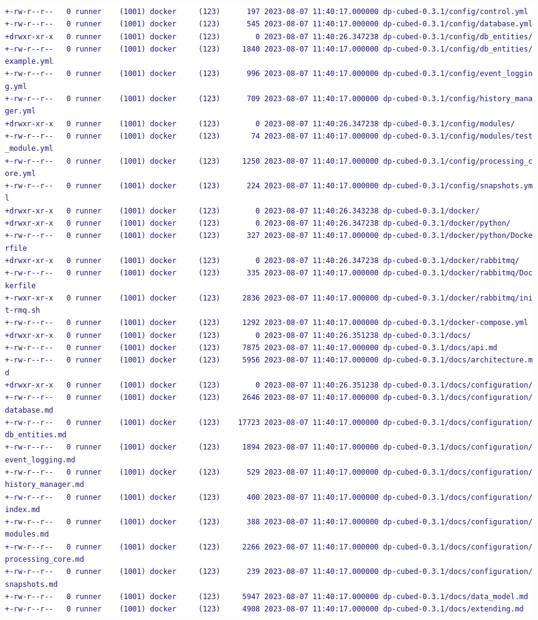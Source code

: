 ```diff
+-rw-r--r--   0 runner    (1001) docker     (123)      197 2023-08-07 11:40:17.000000 dp-cubed-0.3.1/config/control.yml
+-rw-r--r--   0 runner    (1001) docker     (123)      545 2023-08-07 11:40:17.000000 dp-cubed-0.3.1/config/database.yml
+drwxr-xr-x   0 runner    (1001) docker     (123)        0 2023-08-07 11:40:26.347238 dp-cubed-0.3.1/config/db_entities/
+-rw-r--r--   0 runner    (1001) docker     (123)     1840 2023-08-07 11:40:17.000000 dp-cubed-0.3.1/config/db_entities/example.yml
+-rw-r--r--   0 runner    (1001) docker     (123)      996 2023-08-07 11:40:17.000000 dp-cubed-0.3.1/config/event_logging.yml
+-rw-r--r--   0 runner    (1001) docker     (123)      709 2023-08-07 11:40:17.000000 dp-cubed-0.3.1/config/history_manager.yml
+drwxr-xr-x   0 runner    (1001) docker     (123)        0 2023-08-07 11:40:26.347238 dp-cubed-0.3.1/config/modules/
+-rw-r--r--   0 runner    (1001) docker     (123)       74 2023-08-07 11:40:17.000000 dp-cubed-0.3.1/config/modules/test_module.yml
+-rw-r--r--   0 runner    (1001) docker     (123)     1250 2023-08-07 11:40:17.000000 dp-cubed-0.3.1/config/processing_core.yml
+-rw-r--r--   0 runner    (1001) docker     (123)      224 2023-08-07 11:40:17.000000 dp-cubed-0.3.1/config/snapshots.yml
+drwxr-xr-x   0 runner    (1001) docker     (123)        0 2023-08-07 11:40:26.343238 dp-cubed-0.3.1/docker/
+drwxr-xr-x   0 runner    (1001) docker     (123)        0 2023-08-07 11:40:26.347238 dp-cubed-0.3.1/docker/python/
+-rw-r--r--   0 runner    (1001) docker     (123)      327 2023-08-07 11:40:17.000000 dp-cubed-0.3.1/docker/python/Dockerfile
+drwxr-xr-x   0 runner    (1001) docker     (123)        0 2023-08-07 11:40:26.347238 dp-cubed-0.3.1/docker/rabbitmq/
+-rw-r--r--   0 runner    (1001) docker     (123)      335 2023-08-07 11:40:17.000000 dp-cubed-0.3.1/docker/rabbitmq/Dockerfile
+-rwxr-xr-x   0 runner    (1001) docker     (123)     2836 2023-08-07 11:40:17.000000 dp-cubed-0.3.1/docker/rabbitmq/init-rmq.sh
+-rw-r--r--   0 runner    (1001) docker     (123)     1292 2023-08-07 11:40:17.000000 dp-cubed-0.3.1/docker-compose.yml
+drwxr-xr-x   0 runner    (1001) docker     (123)        0 2023-08-07 11:40:26.351238 dp-cubed-0.3.1/docs/
+-rw-r--r--   0 runner    (1001) docker     (123)     7875 2023-08-07 11:40:17.000000 dp-cubed-0.3.1/docs/api.md
+-rw-r--r--   0 runner    (1001) docker     (123)     5956 2023-08-07 11:40:17.000000 dp-cubed-0.3.1/docs/architecture.md
+drwxr-xr-x   0 runner    (1001) docker     (123)        0 2023-08-07 11:40:26.351238 dp-cubed-0.3.1/docs/configuration/
+-rw-r--r--   0 runner    (1001) docker     (123)     2646 2023-08-07 11:40:17.000000 dp-cubed-0.3.1/docs/configuration/database.md
+-rw-r--r--   0 runner    (1001) docker     (123)    17723 2023-08-07 11:40:17.000000 dp-cubed-0.3.1/docs/configuration/db_entities.md
+-rw-r--r--   0 runner    (1001) docker     (123)     1894 2023-08-07 11:40:17.000000 dp-cubed-0.3.1/docs/configuration/event_logging.md
+-rw-r--r--   0 runner    (1001) docker     (123)      529 2023-08-07 11:40:17.000000 dp-cubed-0.3.1/docs/configuration/history_manager.md
+-rw-r--r--   0 runner    (1001) docker     (123)      400 2023-08-07 11:40:17.000000 dp-cubed-0.3.1/docs/configuration/index.md
+-rw-r--r--   0 runner    (1001) docker     (123)      388 2023-08-07 11:40:17.000000 dp-cubed-0.3.1/docs/configuration/modules.md
+-rw-r--r--   0 runner    (1001) docker     (123)     2266 2023-08-07 11:40:17.000000 dp-cubed-0.3.1/docs/configuration/processing_core.md
+-rw-r--r--   0 runner    (1001) docker     (123)      239 2023-08-07 11:40:17.000000 dp-cubed-0.3.1/docs/configuration/snapshots.md
+-rw-r--r--   0 runner    (1001) docker     (123)     5947 2023-08-07 11:40:17.000000 dp-cubed-0.3.1/docs/data_model.md
+-rw-r--r--   0 runner    (1001) docker     (123)     4908 2023-08-07 11:40:17.000000 dp-cubed-0.3.1/docs/extending.md
```